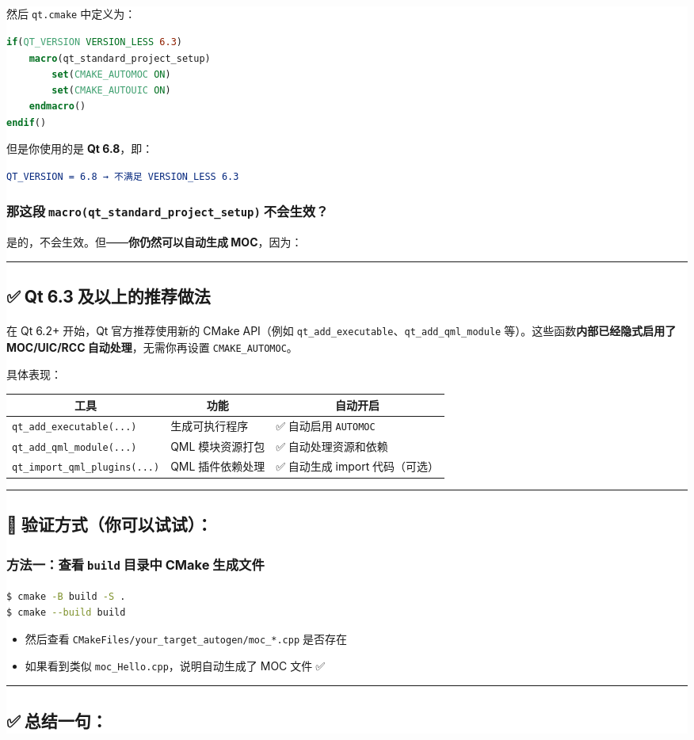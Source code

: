 然后 `qt.cmake` 中定义为：

```cmake
if(QT_VERSION VERSION_LESS 6.3)
    macro(qt_standard_project_setup)
        set(CMAKE_AUTOMOC ON)
        set(CMAKE_AUTOUIC ON)
    endmacro()
endif()
```

但是你使用的是 **Qt 6.8**，即：

```cmake
QT_VERSION = 6.8 → 不满足 VERSION_LESS 6.3
```

### 那这段 `macro(qt_standard_project_setup)` 不会生效？

是的，不会生效。但——**你仍然可以自动生成 MOC**，因为：

---

## ✅ Qt 6.3 及以上的推荐做法

在 Qt 6.2+ 开始，Qt 官方推荐使用新的 CMake API（例如 `qt_add_executable`、`qt_add_qml_module` 等）。这些函数**内部已经隐式启用了 MOC/UIC/RCC 自动处理**，无需你再设置 `CMAKE_AUTOMOC`。

具体表现：

| 工具                           | 功能         | 自动开启                 |
| ---------------------------- | ---------- | -------------------- |
| `qt_add_executable(...)`     | 生成可执行程序    | ✅ 自动启用 `AUTOMOC`     |
| `qt_add_qml_module(...)`     | QML 模块资源打包 | ✅ 自动处理资源和依赖          |
| `qt_import_qml_plugins(...)` | QML 插件依赖处理 | ✅ 自动生成 import 代码（可选） |

---

## 🧪 验证方式（你可以试试）：

### 方法一：查看 `build` 目录中 CMake 生成文件

```bash
$ cmake -B build -S .
$ cmake --build build
```

- 然后查看 `CMakeFiles/your_target_autogen/moc_*.cpp` 是否存在
    
- 如果看到类似 `moc_Hello.cpp`，说明自动生成了 MOC 文件 ✅
    

---

## ✅ 总结一句：
